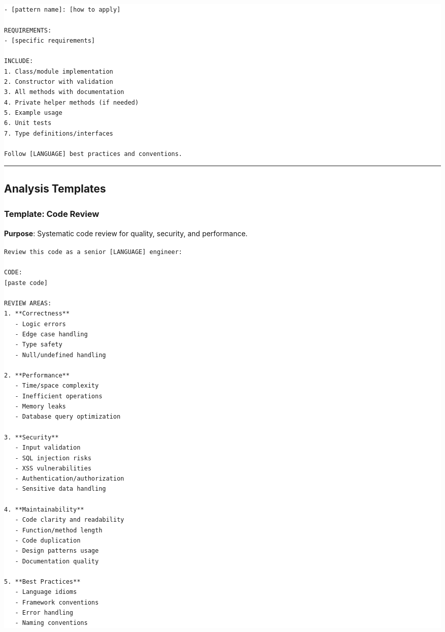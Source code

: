 ```
- [pattern name]: [how to apply]

REQUIREMENTS:
- [specific requirements]

INCLUDE:
1. Class/module implementation
2. Constructor with validation
3. All methods with documentation
4. Private helper methods (if needed)
5. Example usage
6. Unit tests
7. Type definitions/interfaces

Follow [LANGUAGE] best practices and conventions.
```

---

## Analysis Templates

### Template: Code Review

**Purpose**: Systematic code review for quality, security, and performance.

```
Review this code as a senior [LANGUAGE] engineer:

CODE:
[paste code]

REVIEW AREAS:
1. **Correctness**
   - Logic errors
   - Edge case handling
   - Type safety
   - Null/undefined handling

2. **Performance**
   - Time/space complexity
   - Inefficient operations
   - Memory leaks
   - Database query optimization

3. **Security**
   - Input validation
   - SQL injection risks
   - XSS vulnerabilities
   - Authentication/authorization
   - Sensitive data handling

4. **Maintainability**
   - Code clarity and readability
   - Function/method length
   - Code duplication
   - Design patterns usage
   - Documentation quality

5. **Best Practices**
   - Language idioms
   - Framework conventions
   - Error handling
   - Naming conventions
```